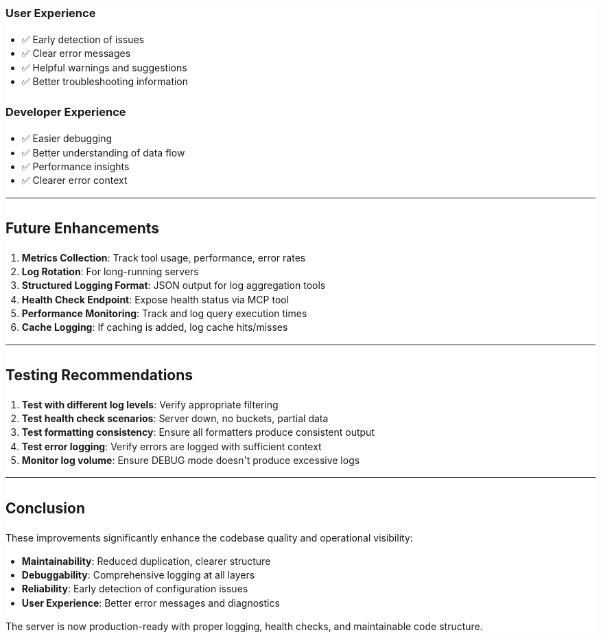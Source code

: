 ### User Experience
- ✅ Early detection of issues
- ✅ Clear error messages
- ✅ Helpful warnings and suggestions
- ✅ Better troubleshooting information

### Developer Experience
- ✅ Easier debugging
- ✅ Better understanding of data flow
- ✅ Performance insights
- ✅ Clearer error context

---

## Future Enhancements

1. **Metrics Collection**: Track tool usage, performance, error rates
2. **Log Rotation**: For long-running servers
3. **Structured Logging Format**: JSON output for log aggregation tools
4. **Health Check Endpoint**: Expose health status via MCP tool
5. **Performance Monitoring**: Track and log query execution times
6. **Cache Logging**: If caching is added, log cache hits/misses

---

## Testing Recommendations

1. **Test with different log levels**: Verify appropriate filtering
2. **Test health check scenarios**: Server down, no buckets, partial data
3. **Test formatting consistency**: Ensure all formatters produce consistent output
4. **Test error logging**: Verify errors are logged with sufficient context
5. **Monitor log volume**: Ensure DEBUG mode doesn't produce excessive logs

---

## Conclusion

These improvements significantly enhance the codebase quality and operational visibility:
- **Maintainability**: Reduced duplication, clearer structure
- **Debuggability**: Comprehensive logging at all layers
- **Reliability**: Early detection of configuration issues
- **User Experience**: Better error messages and diagnostics

The server is now production-ready with proper logging, health checks, and maintainable code structure.

